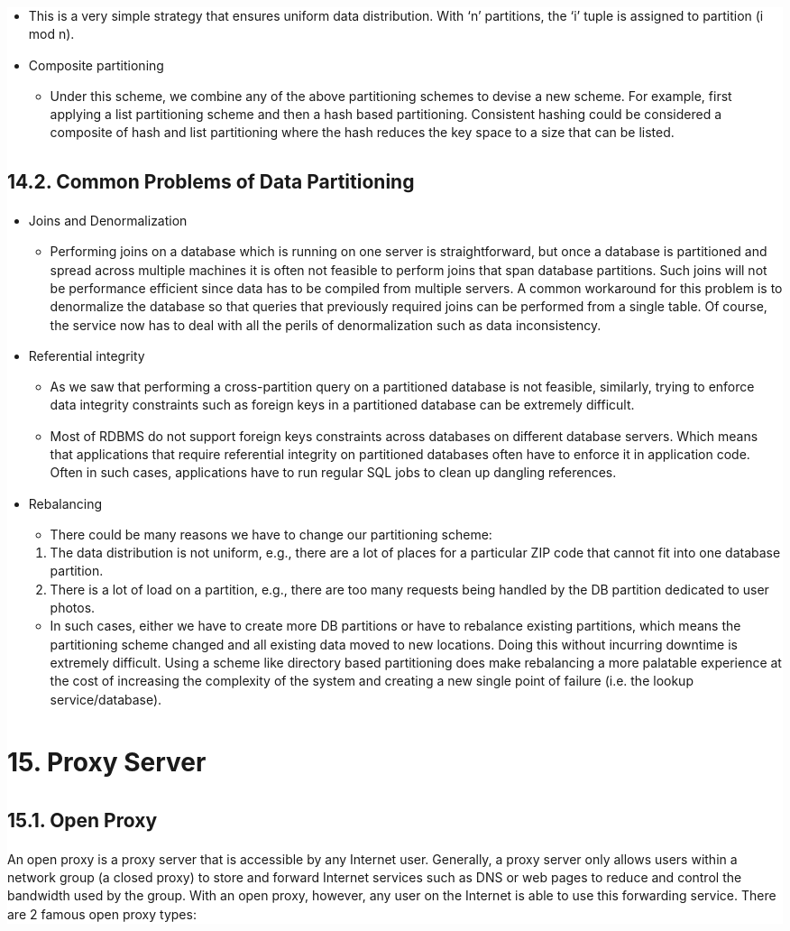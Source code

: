   - This is a very simple strategy that ensures uniform data distribution. With ‘n’ partitions, the ‘i’ tuple is assigned to partition (i mod n).

- Composite partitioning

  - Under this scheme, we combine any of the above partitioning schemes to devise a new scheme. For example, first applying a list partitioning scheme and then a hash based partitioning. Consistent hashing could be considered a composite of hash and list partitioning where the hash reduces the key space to a size that can be listed.

## 14.2. Common Problems of Data Partitioning

- Joins and Denormalization
   
  - Performing joins on a database which is running on one server is straightforward, but once a database is partitioned and spread across multiple machines it is often not feasible to perform joins that span database partitions. Such joins will not be performance efficient since data has to be compiled from multiple servers. A common workaround for this problem is to denormalize the database so that queries that previously required joins can be performed from a single table. Of course, the service now has to deal with all the perils of denormalization such as data inconsistency.

- Referential integrity
   
  - As we saw that performing a cross-partition query on a partitioned database is not feasible, similarly, trying to enforce data integrity constraints such as foreign keys in a partitioned database can be extremely difficult.

  - Most of RDBMS do not support foreign keys constraints across databases on different database servers. Which means that applications that require referential integrity on partitioned databases often have to enforce it in application code. Often in such cases, applications have to run regular SQL jobs to clean up dangling references.

- Rebalancing

  - There could be many reasons we have to change our partitioning scheme:

  1. The data distribution is not uniform, e.g., there are a lot of places for a particular ZIP code that cannot fit into one database partition.
  2. There is a lot of load on a partition, e.g., there are too many requests being handled by the DB partition dedicated to user photos.

  - In such cases, either we have to create more DB partitions or have to rebalance existing partitions, which means the partitioning scheme changed and all existing data moved to new locations. Doing this without incurring downtime is extremely difficult. Using a scheme like directory based partitioning does make rebalancing a more palatable experience at the cost of increasing the complexity of the system and creating a new single point of failure (i.e. the lookup service/database).

# 15. Proxy Server

## 15.1. Open Proxy

An open proxy is a proxy server that is accessible by any Internet user. Generally, a proxy server only allows users within a network group (a closed proxy) to store and forward Internet services such as DNS or web pages to reduce and control the bandwidth used by the group. With an open proxy, however, any user on the Internet is able to use this forwarding service. There are 2 famous open proxy types:
